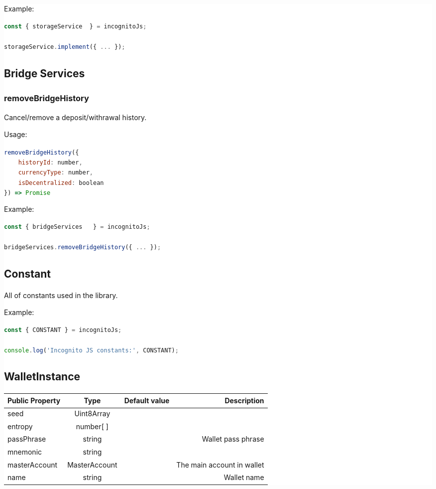 Example:
```javascript
const { storageService  } = incognitoJs;

storageService.implement({ ... });
```

## Bridge Services
### removeBridgeHistory

Cancel/remove a deposit/withrawal history.

Usage:
```javascript
removeBridgeHistory({
	historyId: number,
	currencyType: number,
	isDecentralized: boolean
}) => Promise
```

Example:
```javascript
const { bridgeServices   } = incognitoJs;

bridgeServices.removeBridgeHistory({ ... });
```

## Constant

All of constants used in the library.


Example:
```javascript
const { CONSTANT } = incognitoJs;

console.log('Incognito JS constants:', CONSTANT);
```

## WalletInstance

|Public Property|Type|Default value|Description|
|----------|:-------------:|------:|------:|
|seed|Uint8Array|||
|entropy|number[ ]|||
|passPhrase|string||Wallet pass phrase|
|mnemonic|string|||
|masterAccount|MasterAccount||The main account in wallet|
|name|string||Wallet name|
